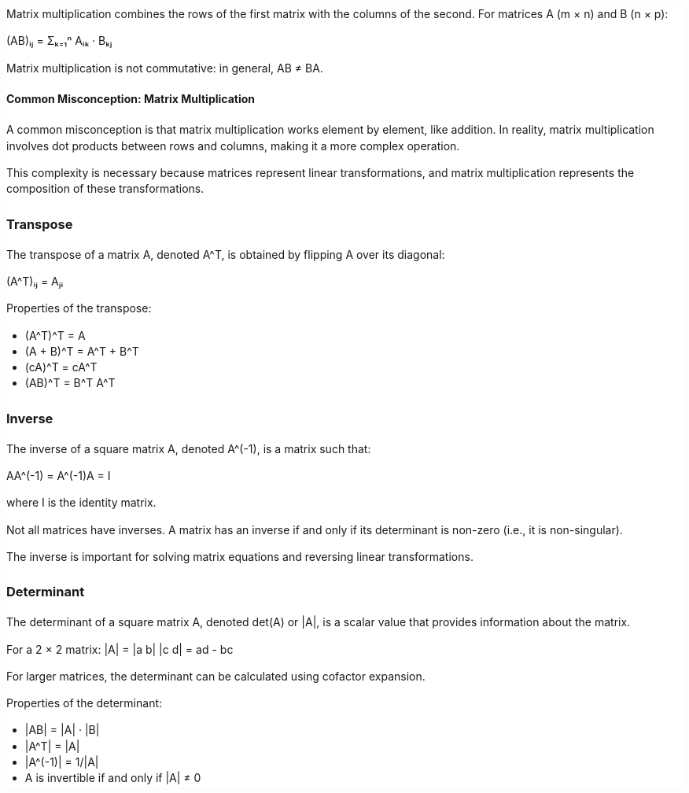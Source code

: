 Matrix multiplication combines the rows of the first matrix with the columns of the second. For matrices A (m × n) and B (n × p):

(AB)ᵢⱼ = Σₖ₌₁ⁿ Aᵢₖ · Bₖⱼ

Matrix multiplication is not commutative: in general, AB ≠ BA.

<div class="common-misconception">
<h4>Common Misconception: Matrix Multiplication</h4>
<p>A common misconception is that matrix multiplication works element by element, like addition. In reality, matrix multiplication involves dot products between rows and columns, making it a more complex operation.</p>
<p>This complexity is necessary because matrices represent linear transformations, and matrix multiplication represents the composition of these transformations.</p>
</div>

### Transpose

The transpose of a matrix A, denoted A^T, is obtained by flipping A over its diagonal:

(A^T)ᵢⱼ = Aⱼᵢ

Properties of the transpose:
- (A^T)^T = A
- (A + B)^T = A^T + B^T
- (cA)^T = cA^T
- (AB)^T = B^T A^T

### Inverse

The inverse of a square matrix A, denoted A^(-1), is a matrix such that:

AA^(-1) = A^(-1)A = I

where I is the identity matrix.

Not all matrices have inverses. A matrix has an inverse if and only if its determinant is non-zero (i.e., it is non-singular).

The inverse is important for solving matrix equations and reversing linear transformations.

### Determinant

The determinant of a square matrix A, denoted det(A) or |A|, is a scalar value that provides information about the matrix.

For a 2 × 2 matrix:
|A| = |a b|
     |c d| = ad - bc

For larger matrices, the determinant can be calculated using cofactor expansion.

Properties of the determinant:
- |AB| = |A| · |B|
- |A^T| = |A|
- |A^(-1)| = 1/|A|
- A is invertible if and only if |A| ≠ 0
